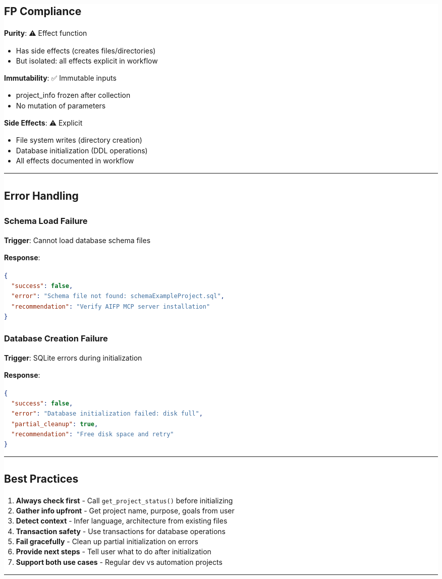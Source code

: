 ## FP Compliance

**Purity**: ⚠️ Effect function
- Has side effects (creates files/directories)
- But isolated: all effects explicit in workflow

**Immutability**: ✅ Immutable inputs
- project_info frozen after collection
- No mutation of parameters

**Side Effects**: ⚠️ Explicit
- File system writes (directory creation)
- Database initialization (DDL operations)
- All effects documented in workflow

---

## Error Handling

### Schema Load Failure

**Trigger**: Cannot load database schema files

**Response**:
```json
{
  "success": false,
  "error": "Schema file not found: schemaExampleProject.sql",
  "recommendation": "Verify AIFP MCP server installation"
}
```

### Database Creation Failure

**Trigger**: SQLite errors during initialization

**Response**:
```json
{
  "success": false,
  "error": "Database initialization failed: disk full",
  "partial_cleanup": true,
  "recommendation": "Free disk space and retry"
}
```

---

## Best Practices

1. **Always check first** - Call `get_project_status()` before initializing
2. **Gather info upfront** - Get project name, purpose, goals from user
3. **Detect context** - Infer language, architecture from existing files
4. **Transaction safety** - Use transactions for database operations
5. **Fail gracefully** - Clean up partial initialization on errors
6. **Provide next steps** - Tell user what to do after initialization
7. **Support both use cases** - Regular dev vs automation projects

---